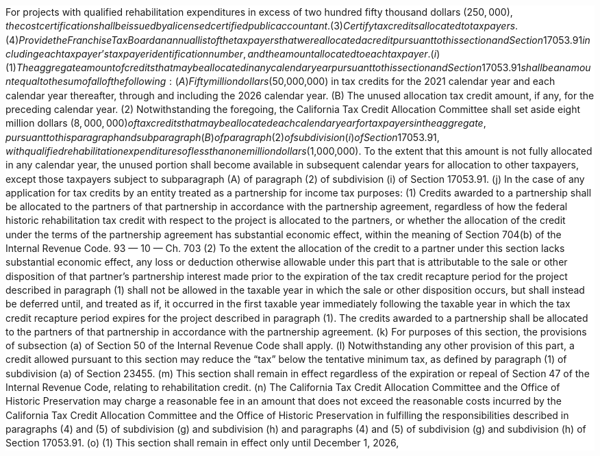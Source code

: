 For projects with qualified rehabilitation expenditures in excess of two
hundred fifty thousand dollars ($250,000), the cost certification shall be
issued by a licensed certified public accountant.
(3) Certify tax credits allocated to taxpayers.
(4) Provide the Franchise Tax Board an annual list of the taxpayers that
were allocated a credit pursuant to this section and Section 17053.91
including each taxpayer’s taxpayer identification number, and the amount
allocated to each taxpayer.
(i) (1) The aggregate amount of credits that may be allocated in any
calendar year pursuant to this section and Section 17053.91 shall be an
amount equal to the sum of all of the following:
(A) Fifty million dollars ($50,000,000) in tax credits for the 2021 calendar
year and each calendar year thereafter, through and including the 2026
calendar year.
(B) The unused allocation tax credit amount, if any, for the preceding
calendar year.
(2) Notwithstanding the foregoing, the California Tax Credit Allocation
Committee shall set aside eight million dollars ($8,000,000) of tax credits
that may be allocated each calendar year for taxpayers in the aggregate,
pursuant to this paragraph and subparagraph (B) of paragraph (2) of
subdivision (i) of Section 17053.91, with qualified rehabilitation expenditures
of less than one million dollars ($1,000,000). To the extent that this amount
is not fully allocated in any calendar year, the unused portion shall become
available in subsequent calendar years for allocation to other taxpayers,
except those taxpayers subject to subparagraph (A) of paragraph (2) of
subdivision (i) of Section 17053.91.
(j) In the case of any application for tax credits by an entity treated as a
partnership for income tax purposes:
(1) Credits awarded to a partnership shall be allocated to the partners of
that partnership in accordance with the partnership agreement, regardless
of how the federal historic rehabilitation tax credit with respect to the project
is allocated to the partners, or whether the allocation of the credit under the
terms of the partnership agreement has substantial economic effect, within
the meaning of Section 704(b) of the Internal Revenue Code.
93
— 10 —
Ch. 703
(2) To the extent the allocation of the credit to a partner under this section
lacks substantial economic effect, any loss or deduction otherwise allowable
under this part that is attributable to the sale or other disposition of that
partner’s partnership interest made prior to the expiration of the tax credit
recapture period for the project described in paragraph (1) shall not be
allowed in the taxable year in which the sale or other disposition occurs,
but shall instead be deferred until, and treated as if, it occurred in the first
taxable year immediately following the taxable year in which the tax credit
recapture period expires for the project described in paragraph (1). The
credits awarded to a partnership shall be allocated to the partners of that
partnership in accordance with the partnership agreement.
(k) For purposes of this section, the provisions of subsection (a) of Section
50 of the Internal Revenue Code shall apply.
(l) Notwithstanding any other provision of this part, a credit allowed
pursuant to this section may reduce the “tax” below the tentative minimum
tax, as defined by paragraph (1) of subdivision (a) of Section 23455.
(m) This section shall remain in effect regardless of the expiration or
repeal of Section 47 of the Internal Revenue Code, relating to rehabilitation
credit.
(n) The California Tax Credit Allocation Committee and the Office of
Historic Preservation may charge a reasonable fee in an amount that does
not exceed the reasonable costs incurred by the California Tax Credit
Allocation Committee and the Office of Historic Preservation in fulfilling
the responsibilities described in paragraphs (4) and (5) of subdivision (g)
and subdivision (h) and paragraphs (4) and (5) of subdivision (g) and
subdivision (h) of Section 17053.91.
(o) (1) This section shall remain in effect only until December 1, 2026,
